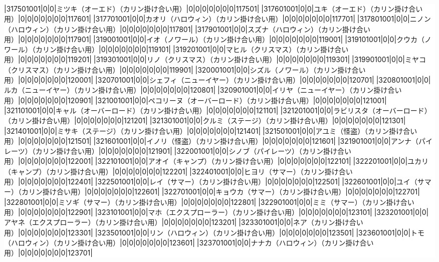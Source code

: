 |317501001|0|0|ミツキ（オーエド）（カリン掛け合い用）|0|0|0|0|0|0|0|117501|
|317601001|0|0|ユキ（オーエド）（カリン掛け合い用）|0|0|0|0|0|0|0|117601|
|317701001|0|0|カオリ（ハロウィン）（カリン掛け合い用）|0|0|0|0|0|0|0|117701|
|317801001|0|0|ニノン（ハロウィン）（カリン掛け合い用）|0|0|0|0|0|0|0|117801|
|317901001|0|0|スズナ（ハロウィン）（カリン掛け合い用）|0|0|0|0|0|0|0|117901|
|319001001|0|0|イオ（ノワール）（カリン掛け合い用）|0|0|0|0|0|0|0|119001|
|319101001|0|0|クウカ（ノワール）（カリン掛け合い用）|0|0|0|0|0|0|0|119101|
|319201001|0|0|マヒル（クリスマス）（カリン掛け合い用）|0|0|0|0|0|0|0|119201|
|319301001|0|0|リノ（クリスマス）（カリン掛け合い用）|0|0|0|0|0|0|0|119301|
|319901001|0|0|ミヤコ（クリスマス）（カリン掛け合い用）|0|0|0|0|0|0|0|119901|
|320001001|0|0|シズル（ノワール）（カリン掛け合い用）|0|0|0|0|0|0|0|120001|
|320701001|0|0|シェフィ（ニューイヤー）（カリン掛け合い用）|0|0|0|0|0|0|0|120701|
|320801001|0|0|ルカ（ニューイヤー）（カリン掛け合い用）|0|0|0|0|0|0|0|120801|
|320901001|0|0|イリヤ（ニューイヤー）（カリン掛け合い用）|0|0|0|0|0|0|0|120901|
|321001001|0|0|ペコリーヌ（オーバーロード）（カリン掛け合い用）|0|0|0|0|0|0|0|121001|
|321101001|0|0|キャル（オーバーロード）（カリン掛け合い用）|0|0|0|0|0|0|0|121101|
|321201001|0|0|ラビリスタ（オーバーロード）（カリン掛け合い用）|0|0|0|0|0|0|0|121201|
|321301001|0|0|クルミ（ステージ）（カリン掛け合い用）|0|0|0|0|0|0|0|121301|
|321401001|0|0|ミサキ（ステージ）（カリン掛け合い用）|0|0|0|0|0|0|0|121401|
|321501001|0|0|アユミ（怪盗）（カリン掛け合い用）|0|0|0|0|0|0|0|121501|
|321601001|0|0|イノリ（怪盗）（カリン掛け合い用）|0|0|0|0|0|0|0|121601|
|321901001|0|0|アンナ（パイレーツ）（カリン掛け合い用）|0|0|0|0|0|0|0|121901|
|322001001|0|0|シノブ（パイレーツ）（カリン掛け合い用）|0|0|0|0|0|0|0|122001|
|322101001|0|0|アオイ（キャンプ）（カリン掛け合い用）|0|0|0|0|0|0|0|122101|
|322201001|0|0|ユカリ（キャンプ）（カリン掛け合い用）|0|0|0|0|0|0|0|122201|
|322401001|0|0|ヒヨリ（サマー）（カリン掛け合い用）|0|0|0|0|0|0|0|122401|
|322501001|0|0|レイ（サマー）（カリン掛け合い用）|0|0|0|0|0|0|0|122501|
|322601001|0|0|ユイ（サマー）（カリン掛け合い用）|0|0|0|0|0|0|0|122601|
|322701001|0|0|キョウカ（サマー）（カリン掛け合い用）|0|0|0|0|0|0|0|122701|
|322801001|0|0|ミソギ（サマー）（カリン掛け合い用）|0|0|0|0|0|0|0|122801|
|322901001|0|0|ミミ（サマー）（カリン掛け合い用）|0|0|0|0|0|0|0|122901|
|323101001|0|0|マホ（エクスプローラー）（カリン掛け合い用）|0|0|0|0|0|0|0|123101|
|323201001|0|0|アヤネ（エクスプローラー）（カリン掛け合い用）|0|0|0|0|0|0|0|123201|
|323301001|0|0|ネア（カリン掛け合い用）|0|0|0|0|0|0|0|123301|
|323501001|0|0|リン（ハロウィン）（カリン掛け合い用）|0|0|0|0|0|0|0|123501|
|323601001|0|0|トモ（ハロウィン）（カリン掛け合い用）|0|0|0|0|0|0|0|123601|
|323701001|0|0|ナナカ（ハロウィン）（カリン掛け合い用）|0|0|0|0|0|0|0|123701|
